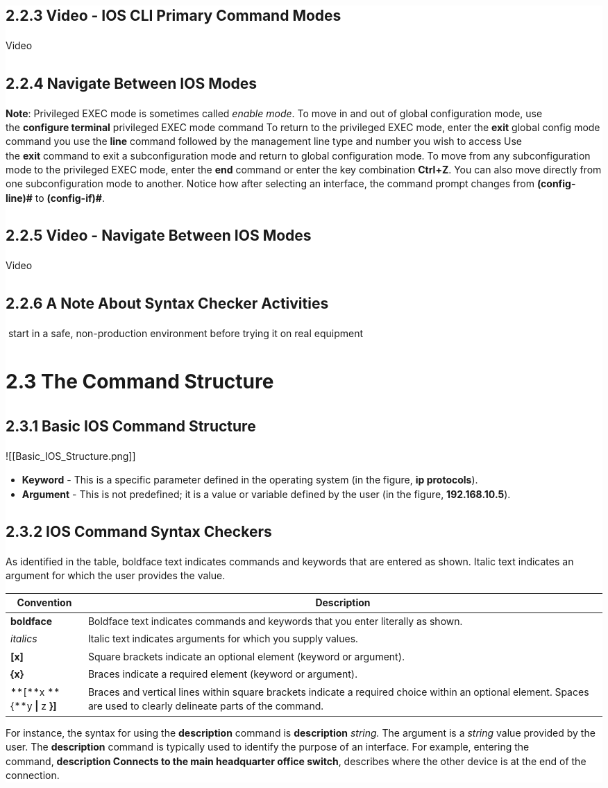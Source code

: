 ## 2.2.3 Video - IOS CLI Primary Command Modes

Video

## 2.2.4 Navigate Between IOS Modes 

**Note**: Privileged EXEC mode is sometimes called _enable mode_.
To move in and out of global configuration mode, use the **configure terminal** privileged EXEC mode command
To return to the privileged EXEC mode, enter the **exit** global config mode command
you use the **line** command followed by the management line type and number you wish to access 
Use the **exit** command to exit a subconfiguration mode and return to global configuration mode.
To move from any subconfiguration mode to the privileged EXEC mode, enter the **end** command or enter the key combination **Ctrl+Z**.
You can also move directly from one subconfiguration mode to another. Notice how after selecting an interface, the command prompt changes from **(config-line)#** to **(config-if)#**.

## 2.2.5 Video - Navigate Between IOS Modes 

Video

## 2.2.6 A Note About Syntax Checker Activities

 start in a safe, non-production environment before trying it on real equipment

# 2.3 The Command Structure

## 2.3.1 Basic IOS Command Structure

![[Basic_IOS_Structure.png]]

- **Keyword** - This is a specific parameter defined in the operating system (in the figure, **ip protocols**).
- **Argument** - This is not predefined; it is a value or variable defined by the user (in the figure, **192.168.10.5**).

## 2.3.2 IOS Command Syntax Checkers 

As identified in the table, boldface text indicates commands and keywords that are entered as shown. Italic text indicates an argument for which the user provides the value.

|**Convention**|**Description**|
|---|---|
|**boldface**|Boldface text indicates commands and keywords that you enter literally as shown.|
|_italics_|Italic text indicates arguments for which you supply values.|
|**[**x**]**|Square brackets indicate an optional element (keyword or argument).|
|**{**x**}**|Braces indicate a required element (keyword or argument).|
|**[**x **{**y **\|** z **}]**|Braces and vertical lines within square brackets indicate a required choice within an optional element. Spaces are used to clearly delineate parts of the command.|
For instance, the syntax for using the **description** command is **description** _string._ The argument is a _string_ value provided by the user. The **description** command is typically used to identify the purpose of an interface. For example, entering the command, **description Connects to the main headquarter office switch**, describes where the other device is at the end of the connection.
